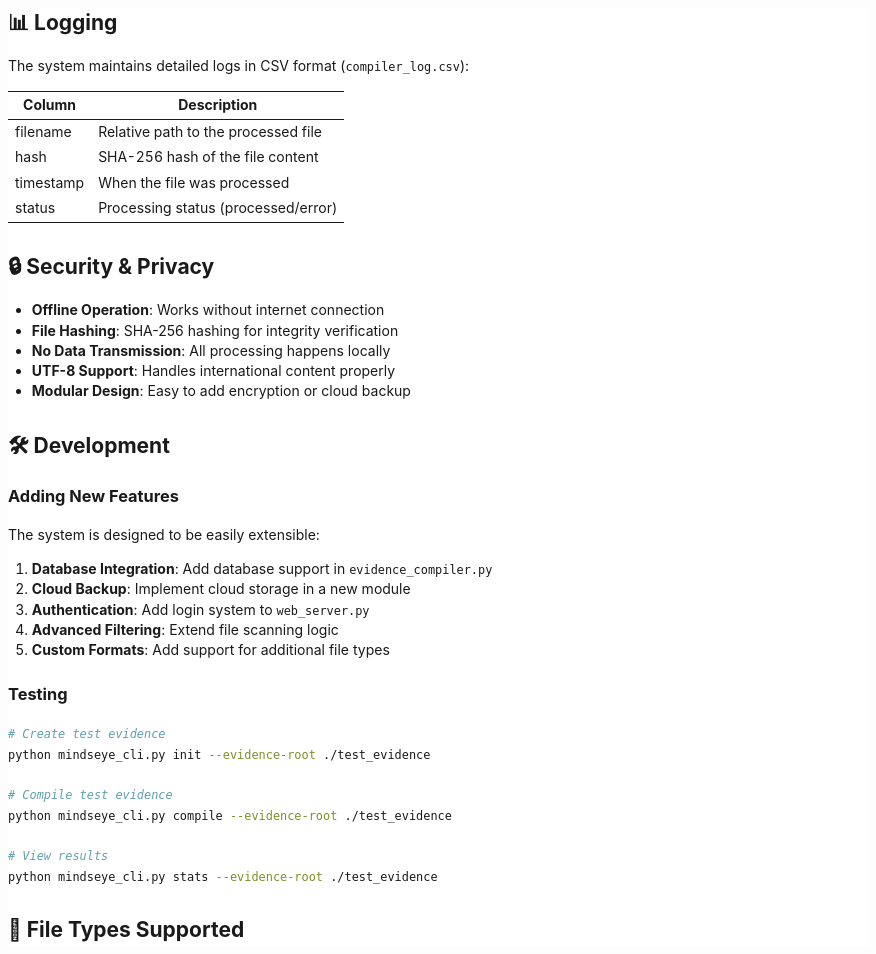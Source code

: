 ```json
```

## 📊 Logging

The system maintains detailed logs in CSV format (`compiler_log.csv`):

| Column | Description |
|--------|-------------|
| filename | Relative path to the processed file |
| hash | SHA-256 hash of the file content |
| timestamp | When the file was processed |
| status | Processing status (processed/error) |

## 🔒 Security & Privacy

- **Offline Operation**: Works without internet connection
- **File Hashing**: SHA-256 hashing for integrity verification
- **No Data Transmission**: All processing happens locally
- **UTF-8 Support**: Handles international content properly
- **Modular Design**: Easy to add encryption or cloud backup

## 🛠️ Development

### Adding New Features

The system is designed to be easily extensible:

1. **Database Integration**: Add database support in `evidence_compiler.py`
2. **Cloud Backup**: Implement cloud storage in a new module
3. **Authentication**: Add login system to `web_server.py`
4. **Advanced Filtering**: Extend file scanning logic
5. **Custom Formats**: Add support for additional file types

### Testing

```bash
# Create test evidence
python mindseye_cli.py init --evidence-root ./test_evidence

# Compile test evidence
python mindseye_cli.py compile --evidence-root ./test_evidence

# View results
python mindseye_cli.py stats --evidence-root ./test_evidence
```

## 📝 File Types Supported
